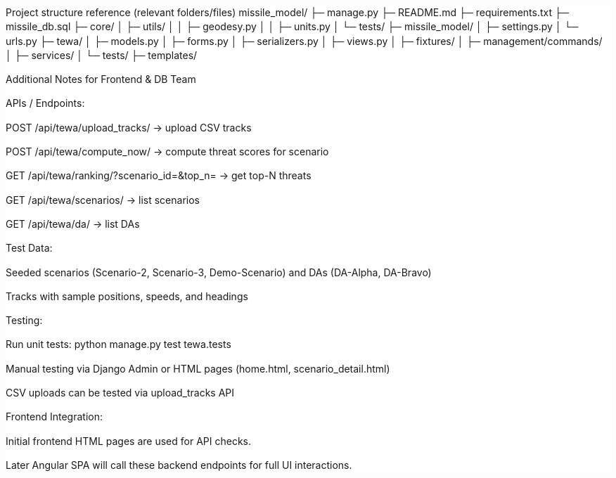 Project structure reference (relevant folders/files)
missile_model/
├─ manage.py
├─ README.md
├─ requirements.txt
├─ missile_db.sql
├─ core/
│ ├─ utils/
│ │ ├─ geodesy.py
│ │ ├─ units.py
│ └─ tests/
├─ missile_model/
│ ├─ settings.py
│ └─ urls.py
├─ tewa/
│ ├─ models.py
│ ├─ forms.py
│ ├─ serializers.py
│ ├─ views.py
│ ├─ fixtures/
│ ├─ management/commands/
│ ├─ services/
│ └─ tests/
├─ templates/

Additional Notes for Frontend & DB Team

APIs / Endpoints:

POST /api/tewa/upload_tracks/ → upload CSV tracks

POST /api/tewa/compute_now/ → compute threat scores for scenario

GET /api/tewa/ranking/?scenario_id=<id>&top_n=<n> → get top-N threats

GET /api/tewa/scenarios/ → list scenarios

GET /api/tewa/da/ → list DAs

Test Data:

Seeded scenarios (Scenario-2, Scenario-3, Demo-Scenario) and DAs (DA-Alpha, DA-Bravo)

Tracks with sample positions, speeds, and headings

Testing:

Run unit tests: python manage.py test tewa.tests

Manual testing via Django Admin or HTML pages (home.html, scenario_detail.html)

CSV uploads can be tested via upload_tracks API

Frontend Integration:

Initial frontend HTML pages are used for API checks.

Later Angular SPA will call these backend endpoints for full UI interactions.
